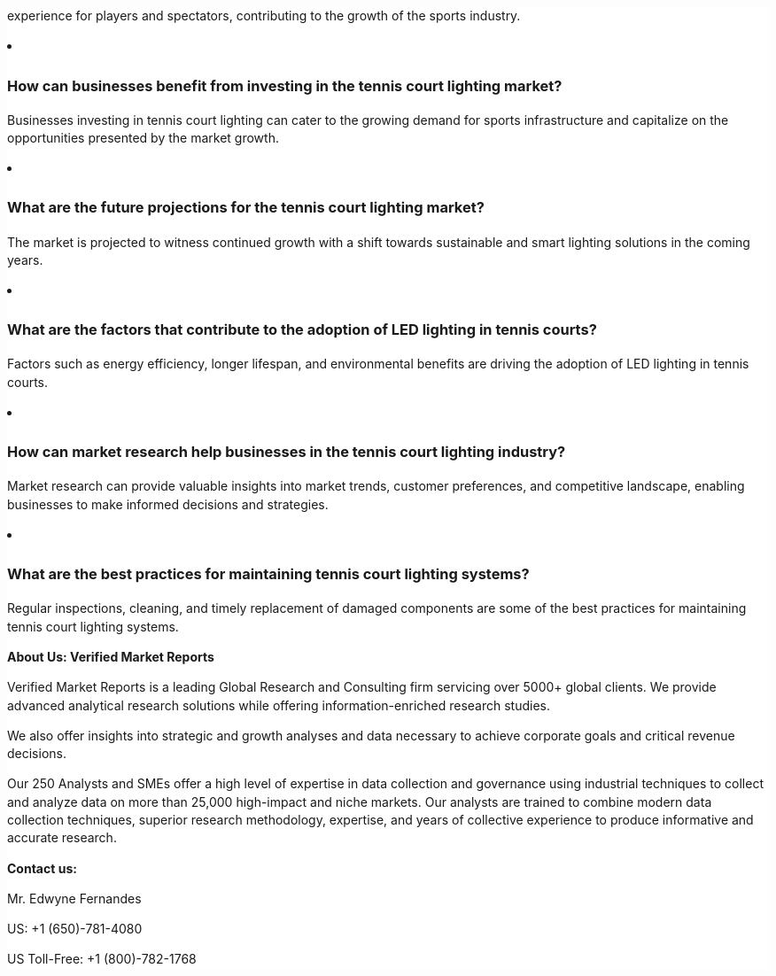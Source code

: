 experience for players and spectators, contributing to the growth of the sports industry.</p> </li> <li> <h3>How can businesses benefit from investing in the tennis court lighting market?</h3> <p>Businesses investing in tennis court lighting can cater to the growing demand for sports infrastructure and capitalize on the opportunities presented by the market growth.</p> </li> <li> <h3>What are the future projections for the tennis court lighting market?</h3> <p>The market is projected to witness continued growth with a shift towards sustainable and smart lighting solutions in the coming years.</p> </li> <li> <h3>What are the factors that contribute to the adoption of LED lighting in tennis courts?</h3> <p>Factors such as energy efficiency, longer lifespan, and environmental benefits are driving the adoption of LED lighting in tennis courts.</p> </li> <li> <h3>How can market research help businesses in the tennis court lighting industry?</h3> <p>Market research can provide valuable insights into market trends, customer preferences, and competitive landscape, enabling businesses to make informed decisions and strategies.</p> </li> <li> <h3>What are the best practices for maintaining tennis court lighting systems?</h3> <p>Regular inspections, cleaning, and timely replacement of damaged components are some of the best practices for maintaining tennis court lighting systems.</p> </li></ol></body></html></h3><p id="" class=""><strong>About Us: Verified Market Reports</strong></p><p id="" class="">Verified Market Reports is a leading Global Research and Consulting firm servicing over 5000+ global clients. We provide advanced analytical research solutions while offering information-enriched research studies.</p><p id="" class="">We also offer insights into strategic and growth analyses and data necessary to achieve corporate goals and critical revenue decisions.</p><p id="" class="">Our 250 Analysts and SMEs offer a high level of expertise in data collection and governance using industrial techniques to collect and analyze data on more than 25,000 high-impact and niche markets. Our analysts are trained to combine modern data collection techniques, superior research methodology, expertise, and years of collective experience to produce informative and accurate research.</p><p id="" class=""><strong>Contact us:</strong></p><p id="" class="">Mr. Edwyne Fernandes</p><p id="" class="">US: +1 (650)-781-4080</p><p id="" class="">US Toll-Free: +1 (800)-782-1768</p>
